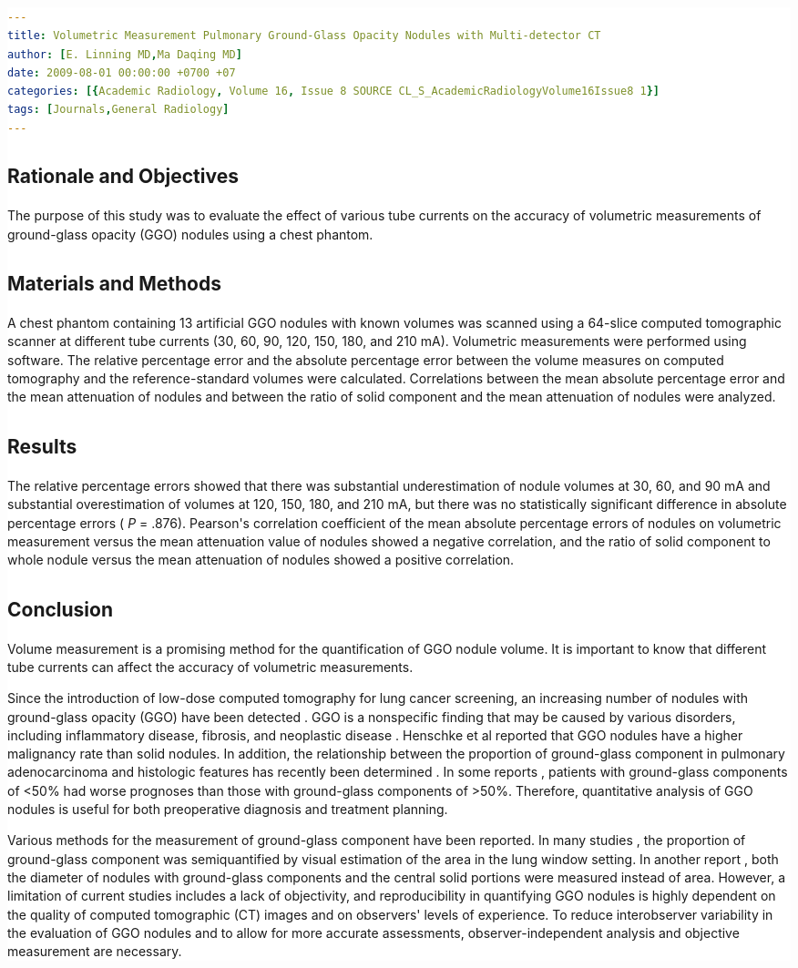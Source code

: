 ```yaml
---
title: Volumetric Measurement Pulmonary Ground-Glass Opacity Nodules with Multi-detector CT
author: [E. Linning MD,Ma Daqing MD]
date: 2009-08-01 00:00:00 +0700 +07
categories: [{Academic Radiology, Volume 16, Issue 8 SOURCE CL_S_AcademicRadiologyVolume16Issue8 1}]
tags: [Journals,General Radiology]
---
```

## Rationale and Objectives

The purpose of this study was to evaluate the effect of various tube currents on the accuracy of volumetric measurements of ground-glass opacity (GGO) nodules using a chest phantom.

## Materials and Methods

A chest phantom containing 13 artificial GGO nodules with known volumes was scanned using a 64-slice computed tomographic scanner at different tube currents (30, 60, 90, 120, 150, 180, and 210 mA). Volumetric measurements were performed using software. The relative percentage error and the absolute percentage error between the volume measures on computed tomography and the reference-standard volumes were calculated. Correlations between the mean absolute percentage error and the mean attenuation of nodules and between the ratio of solid component and the mean attenuation of nodules were analyzed.

## Results

The relative percentage errors showed that there was substantial underestimation of nodule volumes at 30, 60, and 90 mA and substantial overestimation of volumes at 120, 150, 180, and 210 mA, but there was no statistically significant difference in absolute percentage errors ( _P_ = .876). Pearson's correlation coefficient of the mean absolute percentage errors of nodules on volumetric measurement versus the mean attenuation value of nodules showed a negative correlation, and the ratio of solid component to whole nodule versus the mean attenuation of nodules showed a positive correlation.

## Conclusion

Volume measurement is a promising method for the quantification of GGO nodule volume. It is important to know that different tube currents can affect the accuracy of volumetric measurements.

Since the introduction of low-dose computed tomography for lung cancer screening, an increasing number of nodules with ground-glass opacity (GGO) have been detected . GGO is a nonspecific finding that may be caused by various disorders, including inflammatory disease, fibrosis, and neoplastic disease . Henschke et al reported that GGO nodules have a higher malignancy rate than solid nodules. In addition, the relationship between the proportion of ground-glass component in pulmonary adenocarcinoma and histologic features has recently been determined . In some reports , patients with ground-glass components of <50% had worse prognoses than those with ground-glass components of >50%. Therefore, quantitative analysis of GGO nodules is useful for both preoperative diagnosis and treatment planning.

Various methods for the measurement of ground-glass component have been reported. In many studies , the proportion of ground-glass component was semiquantified by visual estimation of the area in the lung window setting. In another report , both the diameter of nodules with ground-glass components and the central solid portions were measured instead of area. However, a limitation of current studies includes a lack of objectivity, and reproducibility in quantifying GGO nodules is highly dependent on the quality of computed tomographic (CT) images and on observers' levels of experience. To reduce interobserver variability in the evaluation of GGO nodules and to allow for more accurate assessments, observer-independent analysis and objective measurement are necessary.
